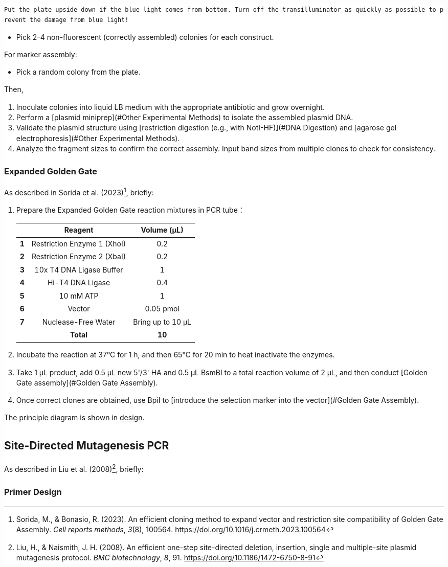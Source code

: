   `Put the plate upside down if the blue light comes from bottom. Turn off the transilluminator as quickly as possible to prevent the damage from blue light!`

- Pick 2-4 non-fluorescent (correctly assembled) colonies for each construct.

For marker assembly: 

- Pick a random colony from the plate.

Then, 

1.  Inoculate colonies into liquid LB medium with the appropriate antibiotic and grow overnight.
2.  Perform a [plasmid miniprep](#Other Experimental Methods) to isolate the assembled plasmid DNA.
3.  Validate the plasmid structure using [restriction digestion (e.g., with NotI-HF)](#DNA Digestion) and [agarose gel electrophoresis](#Other Experimental Methods).
4.  Analyze the fragment sizes to confirm the correct assembly. Input band sizes from multiple clones to check for consistency.

### Expanded Golden Gate

As described in Sorida et al. (2023)[^2], briefly: 

1. Prepare the Expanded Golden Gate reaction mixtures in PCR tube：

   |       |           Reagent           |    Volume (&mu;L)    |
   | :---: | :-------------------------: | :------------------: |
   | **1** | Restriction Enzyme 1 (XhoI) |         0.2          |
   | **2** | Restriction Enzyme 2 (XbaI) |         0.2          |
   | **3** |  10x T4 DNA Ligase Buffer   |          1           |
   | **4** |      Hi-T4 DNA Ligase       |         0.4          |
   | **5** |          10 mM ATP          |          1           |
   | **6** |           Vector            |      0.05 pmol       |
   | **7** |     Nuclease-Free Water     | Bring up to 10 &mu;L |
   |       |          **Total**          |        **10**        |

2. Incubate the reaction at 37°C for 1 h, and then 65°C for 20 min to heat inactivate the enzymes.

3. Take 1 &mu;L product, add 0.5 &mu;L new 5'/3' HA and 0.5 &mu;L BsmBI to a total reaction volume of 2 &mu;L, and then conduct [Golden Gate assembly](#Golden Gate Assembly).

4. Once correct clones are obtained, use BpiI to [introduce the selection marker into the vector](#Golden Gate Assembly).

The principle diagram is shown in [design](#).



## Site-Directed Mutagenesis PCR

As described in Liu et al. (2008)[^3], briefly: 

### Primer Design


[^1]: Shaw, W. M., Khalil, A. S., & Ellis, T. (2023). A Multiplex MoClo Toolkit for Extensive and Flexible Engineering of *Saccharomyces cerevisiae*. *ACS synthetic biology*, *12*(11), 3393–3405. https://doi.org/10.1021/acssynbio.3c00423
[^2]: Sorida, M., & Bonasio, R. (2023). An efficient cloning method to expand vector and restriction site compatibility of Golden Gate Assembly. *Cell reports methods*, *3*(8), 100564. https://doi.org/10.1016/j.crmeth.2023.100564
[^3]: Liu, H., & Naismith, J. H. (2008). An efficient one-step site-directed deletion, insertion, single and multiple-site plasmid mutagenesis protocol. *BMC biotechnology*, *8*, 91. https://doi.org/10.1186/1472-6750-8-91
[^4]: Zheng, L., Baumann, U., & Reymond, J. L. (2004). An efficient one-step site-directed and site-saturation mutagenesis protocol. *Nucleic acids research*, *32*(14), e115. https://doi.org/10.1093/nar/gnh110
[^5]: Lõoke, M., Kristjuhan, K., & Kristjuhan, A. (2011). Extraction of genomic DNA from yeasts for PCR-based applications. *BioTechniques*, *50*(5), 325–328. https://doi.org/10.2144/000113672
[^6]: Tong, K., Datta, S., Cheng, V., Haas, D. J., Gourisetti, S., Yopp, H. L., Day, T. C., Lac, D. T., Khalil, A. S., Conlin, P. L., Bozdag, G. O., & Ratcliff, W. C. (2025). Genome duplication in a long-term multicellularity evolution experiment. *Nature*, *639*(8055), 691–699. https://doi.org/10.1038/s41586-025-08689-6
[^7]: Sakai, K., Kondo, Y., Fujioka, H., Kamiya, M., Aoki, K., & Goto, Y. (2021). Near-infrared imaging in fission yeast using a genetically encoded phycocyanobilin biosynthesis system. *Journal of cell science*, *134*(24), jcs259315. https://doi.org/10.1242/jcs.259315
[^8]: Hodgins-Davis, A., Duveau, F., Walker, E. A., & Wittkopp, P. J. (2019). Empirical measures of mutational effects define neutral models of regulatory evolution in *Saccharomyces cerevisiae*. *Proceedings of the National Academy of Sciences of the United States of America*, *116*(42), 21085–21093. https://doi.org/10.1073/pnas.1902823116
